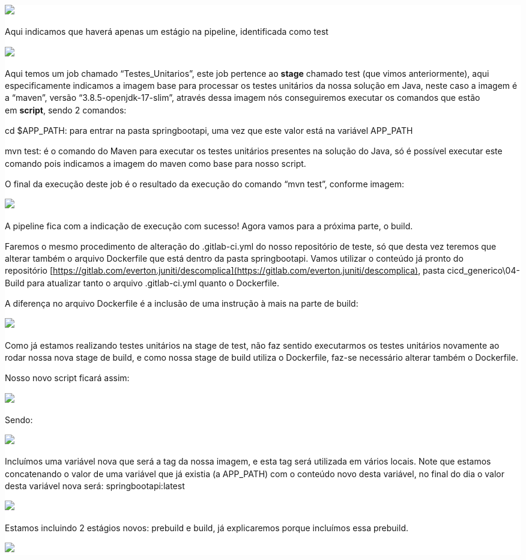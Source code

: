 
![](https://paperx-dex-assets.s3.sa-east-1.amazonaws.com/images/1678827054492-xpr1k2ugVA.png)

​Aqui indicamos que haverá apenas um estágio na pipeline, identificada como test​  

![](https://paperx-dex-assets.s3.sa-east-1.amazonaws.com/images/1678827070975-EGVzPoMUMl.png)

Aqui temos um job chamado “Testes\_Unitarios”, este job pertence ao **stage** chamado test (que vimos anteriormente), aqui especificamente indicamos a imagem base para processar os testes unitários da nossa solução em Java, neste caso a imagem é a “maven”, versão “3.8.5-openjdk-17-slim”, através dessa imagem nós conseguiremos executar os comandos que estão em **script**, sendo 2 comandos:

cd $APP\_PATH: para entrar na pasta springbootapi, uma vez que este valor está na variável APP\_PATH

mvn test: é o comando do Maven para executar os testes unitários presentes na solução do Java, só é possível executar este comando pois indicamos a imagem do maven como base para nosso script.

O final da execução deste job é o resultado da execução do comando “mvn test”, conforme imagem:

![](https://paperx-dex-assets.s3.sa-east-1.amazonaws.com/images/1678827091757-1jJ5IO6UFR.png)

A pipeline fica com a indicação de execução com sucesso! Agora vamos para a próxima parte, o build.

Faremos o mesmo procedimento de alteração do .gitlab-ci.yml do nosso repositório de teste, só que desta vez teremos que alterar também o arquivo Dockerfile que está dentro da pasta springbootapi. Vamos utilizar o conteúdo já pronto do repositório [https://gitlab.com/everton.juniti/descomplica](https://gitlab.com/everton.juniti/descomplica), pasta cicd\_generico\\04-Build para atualizar tanto o arquivo .gitlab-ci.yml quanto o Dockerfile.

A diferença no arquivo Dockerfile é a inclusão de uma instrução à mais na parte de build:

![](https://paperx-dex-assets.s3.sa-east-1.amazonaws.com/images/1678827112637-JezN1NM2bp.png)

Como já estamos realizando testes unitários na stage de test, não faz sentido executarmos os testes unitários novamente ao rodar nossa nova stage de build, e como nossa stage de build utiliza o Dockerfile, faz-se necessário alterar também o Dockerfile.

Nosso novo script ficará assim:

![](https://paperx-dex-assets.s3.sa-east-1.amazonaws.com/images/1678827126718-JbSLl9BuUe.png)

​Sendo:​  

![](https://paperx-dex-assets.s3.sa-east-1.amazonaws.com/images/1678827137647-jDLsqUf0Jn.png)

​Incluímos uma variável nova que será a tag da nossa imagem, e esta tag será utilizada em vários locais. Note que estamos concatenando o valor de uma variável que já existia (a APP\_PATH) com o conteúdo novo desta variável, no final do dia o valor desta variável nova será: springbootapi:latest​  

![](https://paperx-dex-assets.s3.sa-east-1.amazonaws.com/images/1678827930393-8IDwENMPtK.png)

​Estamos incluindo 2 estágios novos: prebuild e build, já explicaremos porque incluímos essa prebuild.​  

![](https://paperx-dex-assets.s3.sa-east-1.amazonaws.com/images/1678827948347-7hfJ1ZzCwJ.png)
